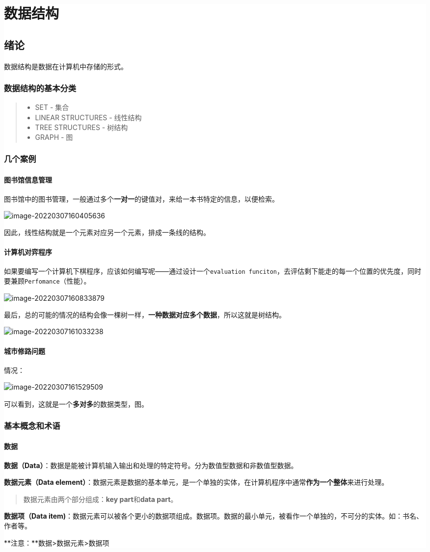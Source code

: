 # 数据结构

## 绪论

数据结构是数据在计算机中存储的形式。

### 数据结构的基本分类

> - SET - 集合
> - LINEAR STRUCTURES - 线性结构
> - TREE STRUCTURES - 树结构
> - GRAPH - 图

 ### 几个案例

#### 图书馆信息管理

图书馆中的图书管理，一般通过多个**一对一**的键值对，来给一本书特定的信息，以便检索。

![image-20220307160405636](https://summerfoam233-image.oss-cn-beijing.aliyuncs.com/img/image-20220307160405636.png)

因此，线性结构就是一个元素对应另一个元素，排成一条线的结构。

#### 计算机对弈程序

如果要编写一个计算机下棋程序，应该如何编写呢——通过设计一个`evaluation funciton`，去评估剩下能走的每一个位置的优先度，同时要兼顾`Perfomance`（性能）。

![image-20220307160833879](https://summerfoam233-image.oss-cn-beijing.aliyuncs.com/img/image-20220307160833879.png)

最后，总的可能的情况的结构会像一棵树一样，**一种数据对应多个数据**，所以这就是树结构。

![image-20220307161033238](https://summerfoam233-image.oss-cn-beijing.aliyuncs.com/img/image-20220307161033238.png)

#### 城市修路问题

情况：

![image-20220307161529509](https://summerfoam233-image.oss-cn-beijing.aliyuncs.com/img/image-20220307161529509.png)

可以看到，这就是一个**多对多**的数据类型，图。

### 基本概念和术语

#### 数据

**数据（Data）**：数据是能被计算机输入输出和处理的特定符号。分为数值型数据和非数值型数据。

**数据元素（Data element）**：数据元素是数据的基本单元，是一个单独的实体，在计算机程序中通常**作为一个整体**来进行处理。

> 数据元素由两个部分组成：**key part**和**data part**。

**数据项（Data item)**：数据元素可以被各个更小的数据项组成。数据项。数据的最小单元，被看作一个单独的，不可分的实体。如：书名、作者等。

**注意：**数据>数据元素>数据项

